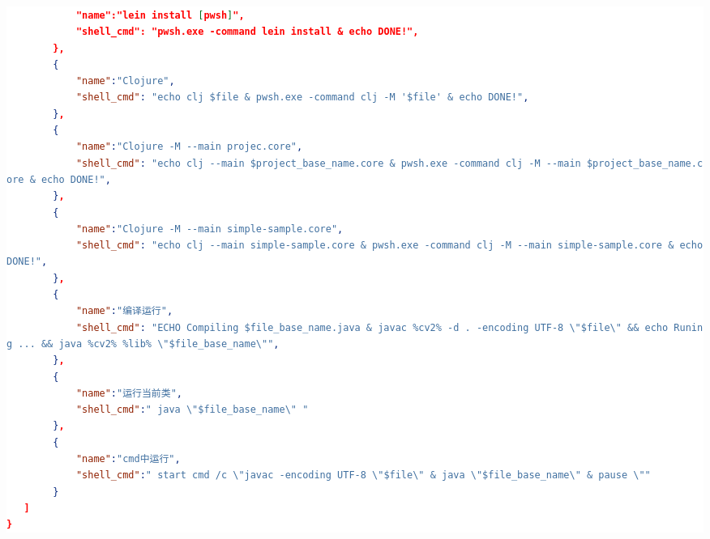 ```json
            "name":"lein install [pwsh]",
            "shell_cmd": "pwsh.exe -command lein install & echo DONE!",
        },
        {   
            "name":"Clojure",
            "shell_cmd": "echo clj $file & pwsh.exe -command clj -M '$file' & echo DONE!",
        },
        {   
            "name":"Clojure -M --main projec.core",
            "shell_cmd": "echo clj --main $project_base_name.core & pwsh.exe -command clj -M --main $project_base_name.core & echo DONE!",
        },
        {   
            "name":"Clojure -M --main simple-sample.core",
            "shell_cmd": "echo clj --main simple-sample.core & pwsh.exe -command clj -M --main simple-sample.core & echo DONE!",
        },
        {   
            "name":"编译运行",
            "shell_cmd": "ECHO Compiling $file_base_name.java & javac %cv2% -d . -encoding UTF-8 \"$file\" && echo Runing ... && java %cv2% %lib% \"$file_base_name\"",
        },
        {   
            "name":"运行当前类",
            "shell_cmd":" java \"$file_base_name\" "       
        },
        {   
            "name":"cmd中运行",
            "shell_cmd":" start cmd /c \"javac -encoding UTF-8 \"$file\" & java \"$file_base_name\" & pause \""  
        }
   ]
}
```


